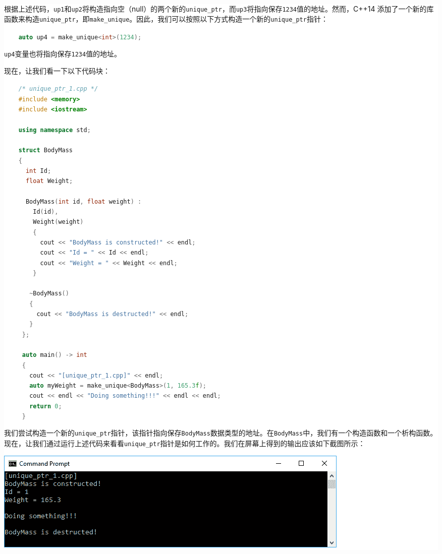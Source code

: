 根据上述代码，`up1`和`up2`将构造指向空（null）的两个新的`unique_ptr`，而`up3`将指向保存`1234`值的地址。然而，C++14 添加了一个新的库函数来构造`unique_ptr`，即`make_unique`。因此，我们可以按照以下方式构造一个新的`unique_ptr`指针：

```cpp
    auto up4 = make_unique<int>(1234);

```

`up4`变量也将指向保存`1234`值的地址。

现在，让我们看一下以下代码块：

```cpp
    /* unique_ptr_1.cpp */
    #include <memory>
    #include <iostream>

    using namespace std;

    struct BodyMass
    {
      int Id;
      float Weight;

      BodyMass(int id, float weight) :
        Id(id),
        Weight(weight)
        {
          cout << "BodyMass is constructed!" << endl;
          cout << "Id = " << Id << endl;
          cout << "Weight = " << Weight << endl;
        }

       ~BodyMass()
       {
         cout << "BodyMass is destructed!" << endl;
       }
     };

     auto main() -> int
     {
       cout << "[unique_ptr_1.cpp]" << endl;
       auto myWeight = make_unique<BodyMass>(1, 165.3f);
       cout << endl << "Doing something!!!" << endl << endl;
       return 0;
     }

```

我们尝试构造一个新的`unique_ptr`指针，该指针指向保存`BodyMass`数据类型的地址。在`BodyMass`中，我们有一个构造函数和一个析构函数。现在，让我们通过运行上述代码来看看`unique_ptr`指针是如何工作的。我们在屏幕上得到的输出应该如下截图所示：

![](img/1f91c15d-0216-4193-9396-a4d0aba1463d.png)
